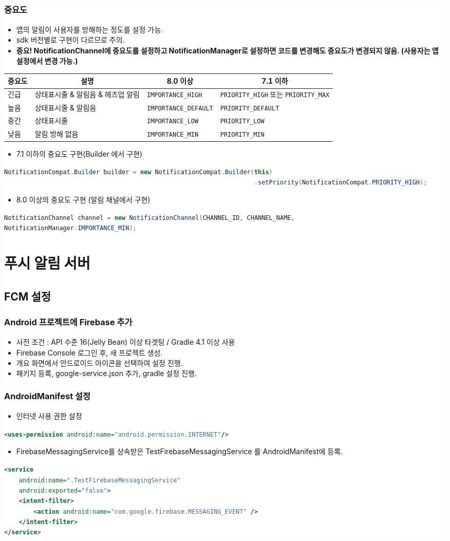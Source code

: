 ### 중요도

- 앱의 알림이 사용자를 방해하는 정도를 설정 가능.
- sdk 버전별로 구현이 다르므로 주의.
- **중요! NotificationChannel에 중요도를 설정하고 NotificationManager로 설정하면 코드를 변경해도 중요도가 변경되지 않음. (사용자는 앱 설정에서 변경 가능.)**

| 중요도 | 설명                              | 8.0 이상             | 7.1 이하                            |
| ------ | --------------------------------- | -------------------- | ----------------------------------- |
| 긴급   | 상태표시줄 & 알림음 & 헤즈업 알림 | `IMPORTANCE_HIGH`    | `PRIORITY_HIGH` 또는 `PRIORITY_MAX` |
| 높음   | 상태표시줄 & 알림음               | `IMPORTANCE_DEFAULT` | `PRIORITY_DEFAULT`                  |
| 중간   | 상태표시줄                        | `IMPORTANCE_LOW`     | `PRIORITY_LOW`                      |
| 낮음   | 알림 방해 없음                    | `IMPORTANCE_MIN`     | `PRIORITY_MIN`                      |

- 7.1 이하의 중요도 구현(Builder 에서 구현)

``` java
NotificationCompat.Builder builder = new NotificationCompat.Builder(this)
                                                                    .setPriority(NotificationCompat.PRIORITY_HIGH);
```

- 8.0 이상의 중요도 구현 (알림 채널에서 구현)

```java
NotificationChannel channel = new NotificationChannel(CHANNEL_ID, CHANNEL_NAME, 
NotificationManager.IMPORTANCE_MIN);
```

# 푸시 알림 서버

## FCM 설정

### Android 프로젝트에 Firebase 추가

- 사전 조건 : API 수준 16(Jelly Bean) 이상 타겟팅 / Gradle 4.1 이상 사용
- Firebase Console 로그인 후, 새 프로젝트 생성.
- 개요 화면에서 안드로이드 아이콘을 선택하여 설정 진행.
- 패키지 등록, google-service.json 추가, gradle 설정 진행.

### AndroidManifest 설정

- 인터넷 사용 권한 설정

``` xml
<uses-permission android:name="android.permission.INTERNET"/>
```

- FirebaseMessagingService를 상속받은 TestFirebaseMessagingService 를 AndroidManifest에 등록.

``` xml
<service
    android:name=".TestFirebaseMessagingService"
    android:exported="false">
    <intent-filter>
        <action android:name="com.google.firebase.MESSAGING_EVENT" />
    </intent-filter>
</service>
```
